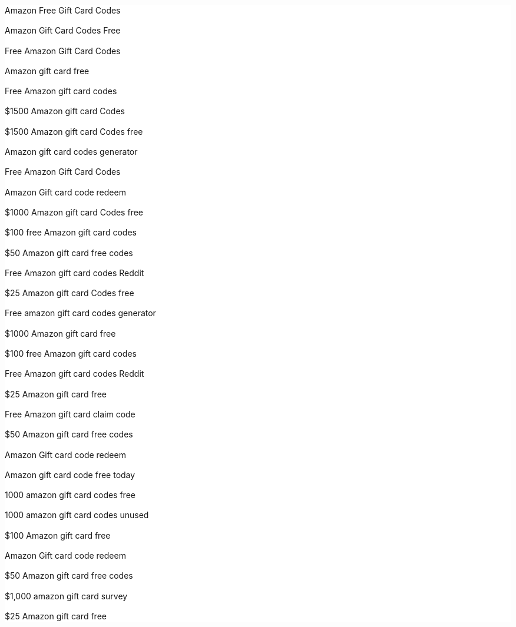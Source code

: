 Amazon Free Gift Card Codes

Amazon Gift Card Codes Free

Free Amazon Gift Card Codes

Amazon gift card free

Free Amazon gift card codes

$1500 Amazon gift card Codes

$1500 Amazon gift card Codes free

Amazon gift card codes generator

Free Amazon Gift Card Codes

Amazon Gift card code redeem

$1000 Amazon gift card Codes free

$100 free Amazon gift card codes

$50 Amazon gift card free codes

Free Amazon gift card codes Reddit

$25 Amazon gift card Codes free

Free amazon gift card codes generator

$1000 Amazon gift card free

$100 free Amazon gift card codes

Free Amazon gift card codes Reddit

$25 Amazon gift card free

Free Amazon gift card claim code

$50 Amazon gift card free codes

Amazon Gift card code redeem

Amazon gift card code free today

1000 amazon gift card codes free

1000 amazon gift card codes unused

$100 Amazon gift card free

Amazon Gift card code redeem

$50 Amazon gift card free codes

$1,000 amazon gift card survey

$25 Amazon gift card free
